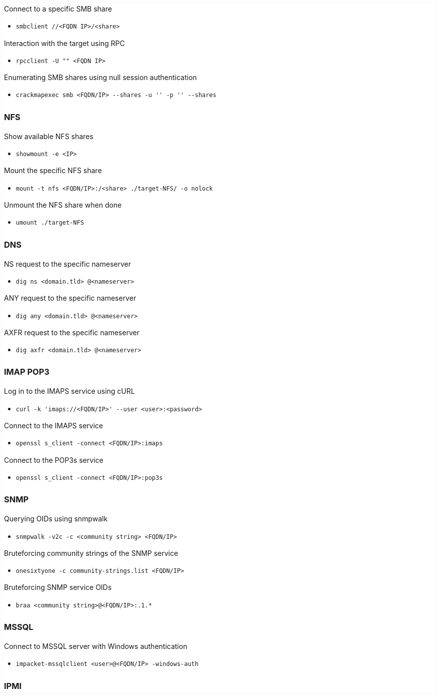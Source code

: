 Connect to a specific SMB share
- `smbclient //<FQDN IP>/<share>`

Interaction with the target using RPC
- `rpcclient -U "" <FQDN IP>`

Enumerating SMB shares using null session authentication
- `crackmapexec smb <FQDN/IP> --shares -u '' -p '' --shares`
### NFS

Show available NFS shares
- `showmount -e <IP>`

Mount the specific NFS share
- `mount -t nfs <FQDN/IP>:/<share> ./target-NFS/ -o nolock`

Unmount the NFS share when done
- `umount ./target-NFS`
### DNS

NS request to the specific nameserver
- `dig ns <domain.tld> @<nameserver>`

ANY request to the specific nameserver
- `dig any <domain.tld> @<nameserver>`

AXFR request to the specific nameserver
- `dig axfr <domain.tld> @<nameserver>`
### IMAP POP3

Log in to the IMAPS service using cURL
- `curl -k 'imaps://<FQDN/IP>' --user <user>:<password>`

Connect to the IMAPS service
- `openssl s_client -connect <FQDN/IP>:imaps`

Connect to the POP3s service
- `openssl s_client -connect <FQDN/IP>:pop3s`
### SNMP

Querying OIDs using snmpwalk
- `snmpwalk -v2c -c <community string> <FQDN/IP>`

Bruteforcing community strings of the SNMP service
- `onesixtyone -c community-strings.list <FQDN/IP>`

Bruteforcing SNMP service OIDs
- `braa <community string>@<FQDN/IP>:.1.*`
### MSSQL

Connect to MSSQL server with Windows authentication
- `impacket-mssqlclient <user>@<FQDN/IP> -windows-auth`
### IPMI
